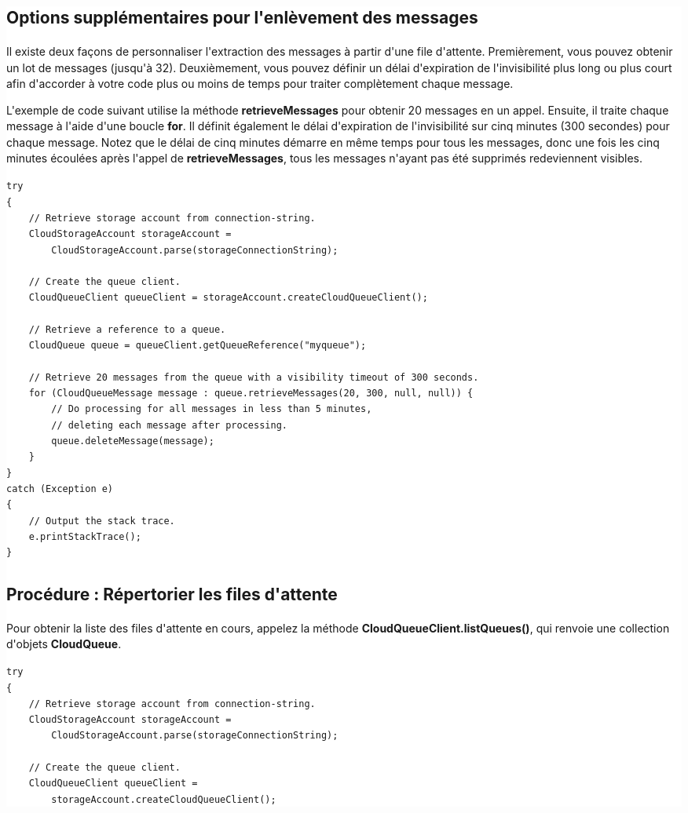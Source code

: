 
## <a name="additional-options"> </a>Options supplémentaires pour l'enlèvement des messages

Il existe deux façons de personnaliser l'extraction des messages à partir d'une file d'attente. Premièrement, vous pouvez obtenir un lot de messages (jusqu'à 32). Deuxièmement, vous pouvez définir un délai d'expiration de l'invisibilité plus long ou plus court afin d'accorder à votre code plus ou moins de temps pour traiter complètement chaque message.

L'exemple de code suivant utilise la méthode **retrieveMessages** pour obtenir 20 messages en un appel. Ensuite, il traite chaque message à l'aide d'une boucle **for**. Il définit également le délai d'expiration de l'invisibilité sur cinq minutes (300 secondes) pour chaque message. Notez que le délai de cinq minutes démarre en même temps pour tous les messages, donc une fois les cinq minutes écoulées après l'appel de **retrieveMessages**, tous les messages n'ayant pas été supprimés redeviennent visibles.

    try
    {
        // Retrieve storage account from connection-string.
        CloudStorageAccount storageAccount = 
            CloudStorageAccount.parse(storageConnectionString);

        // Create the queue client.
        CloudQueueClient queueClient = storageAccount.createCloudQueueClient();

        // Retrieve a reference to a queue.
        CloudQueue queue = queueClient.getQueueReference("myqueue");

        // Retrieve 20 messages from the queue with a visibility timeout of 300 seconds.
        for (CloudQueueMessage message : queue.retrieveMessages(20, 300, null, null)) {
            // Do processing for all messages in less than 5 minutes, 
            // deleting each message after processing.
            queue.deleteMessage(message);
        }
    }
    catch (Exception e)
    {
        // Output the stack trace.
        e.printStackTrace();
    }

## <a name="list-queues"></a>Procédure : Répertorier les files d'attente

Pour obtenir la liste des files d'attente en cours, appelez la méthode **CloudQueueClient.listQueues()**, qui renvoie une collection d'objets **CloudQueue**. 

    try
    {
        // Retrieve storage account from connection-string.
        CloudStorageAccount storageAccount =
            CloudStorageAccount.parse(storageConnectionString);

        // Create the queue client.
        CloudQueueClient queueClient =
            storageAccount.createCloudQueueClient();
